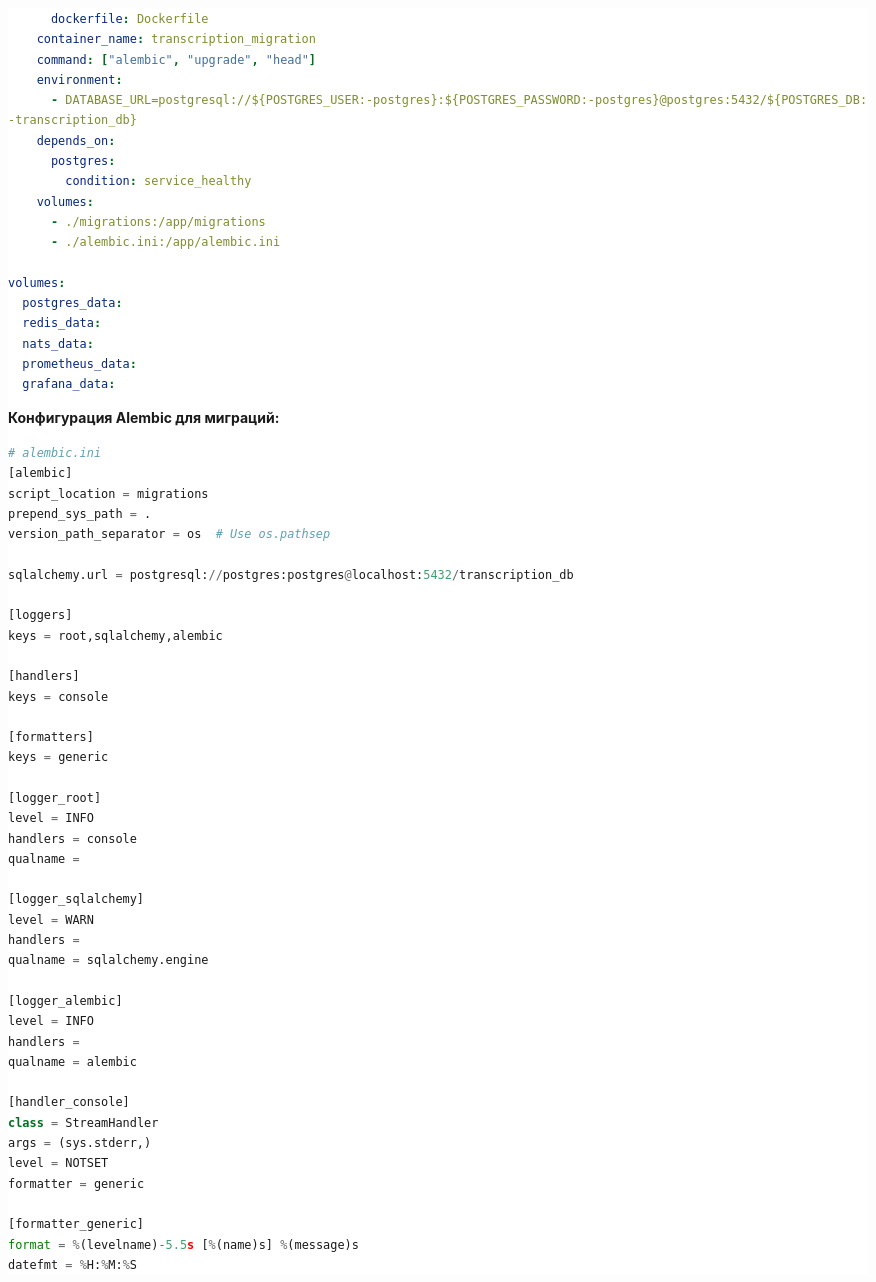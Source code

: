 ```yaml
      dockerfile: Dockerfile
    container_name: transcription_migration
    command: ["alembic", "upgrade", "head"]
    environment:
      - DATABASE_URL=postgresql://${POSTGRES_USER:-postgres}:${POSTGRES_PASSWORD:-postgres}@postgres:5432/${POSTGRES_DB:-transcription_db}
    depends_on:
      postgres:
        condition: service_healthy
    volumes:
      - ./migrations:/app/migrations
      - ./alembic.ini:/app/alembic.ini

volumes:
  postgres_data:
  redis_data:
  nats_data:
  prometheus_data:
  grafana_data:
```

**Конфигурация Alembic для миграций:**
```python
# alembic.ini
[alembic]
script_location = migrations
prepend_sys_path = .
version_path_separator = os  # Use os.pathsep

sqlalchemy.url = postgresql://postgres:postgres@localhost:5432/transcription_db

[loggers]
keys = root,sqlalchemy,alembic

[handlers]
keys = console

[formatters]
keys = generic

[logger_root]
level = INFO
handlers = console
qualname =

[logger_sqlalchemy]
level = WARN
handlers =
qualname = sqlalchemy.engine

[logger_alembic]
level = INFO
handlers =
qualname = alembic

[handler_console]
class = StreamHandler
args = (sys.stderr,)
level = NOTSET
formatter = generic

[formatter_generic]
format = %(levelname)-5.5s [%(name)s] %(message)s
datefmt = %H:%M:%S
```